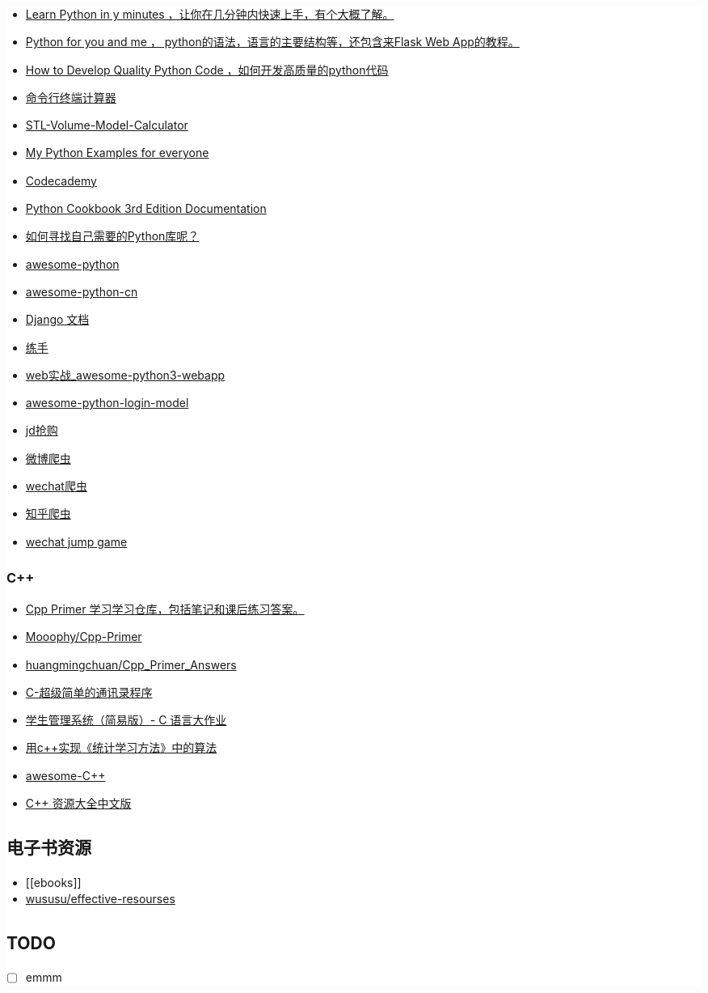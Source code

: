 - [Learn Python in y minutes ，让你在几分钟内快速上手，有个大概了解。](https://learnxinyminutes.com/docs/python/)

- [Python for you and me ， python的语法，语言的主要结构等，还包含来Flask Web App的教程。](https://pymbook.readthedocs.io/en/latest/)

- [How to Develop Quality Python Code ，如何开发高质量的python代码](https://districtdatalabs.silvrback.com/how-to-develop-quality-python-code)

- [命令行终端计算器](https://github.com/abhishek305/Calculator-in-python3-tkinter)

- [STL-Volume-Model-Calculator](https://github.com/mcanet/STL-Volume-Model-Calculator)

- [My Python Examples for everyone](https://github.com/geekcomputers/Python)

- [Codecademy](https://www.codecademy.com/learn/skill-paths/new)

- [Python Cookbook 3rd Edition Documentation](https://python3-cookbook.readthedocs.io/zh_CN/latest/index.html)

- [如何寻找自己需要的Python库呢？](https://www.zhihu.com/question/26909125)

- [awesome-python](https://github.com/vinta/awesome-python)

- [awesome-python-cn](https://github.com/jobbole/awesome-python-cn)

- [Django 文档](https://docs.djangoproject.com/zh-hans/3.1/)

- [练手](https://zhuanlan.zhihu.com/p/22164270?refer=passer)

- [web实战_awesome-python3-webapp](https://github.com/michaelliao/awesome-python3-webapp)

- [awesome-python-login-model](https://github.com/Kr1s77/awesome-python-login-model)

- [jd抢购](https://github.com/Adyzng/jd-autobuy)

- [微博爬虫](https://github.com/dataabc/weiboSpider)

- [wechat爬虫](https://github.com/CoolWell/wechat_spider)

- [知乎爬虫](https://zhihu-py3.readthedocs.io/zh_CN/latest/install.html)

- [wechat jump game](https://github.com/wangshub/wechat_jump_game)

### C++

- [Cpp Primer 学习学习仓库，包括笔记和课后练习答案。](https://github.com/applenob/Cpp_Primer_Practice)

- [Mooophy/Cpp-Primer](https://github.com/Mooophy/Cpp-Primer)

- [huangmingchuan/Cpp_Primer_Answers](https://github.com/huangmingchuan/Cpp_Primer_Answers)

- [C-超级简单的通讯录程序](https://github.com/jackforlove/address-list-c-projrct)

- [学生管理系统（简易版）- C 语言大作业](https://github.com/bobby285271/stu-management)

- [用c++实现《统计学习方法》中的算法](https://github.com/bBobxx/statistical-learning)

- [awesome-C++](https://github.com/vinta/awesome-cpp)

- [C++ 资源大全中文版](https://github.com/jobbole/awesome-cpp-cn)

## 电子书资源

- [[ebooks]]
- [wususu/effective-resourses](https://github.com/wususu/effective-resourses)

## TODO

- [ ] emmm
